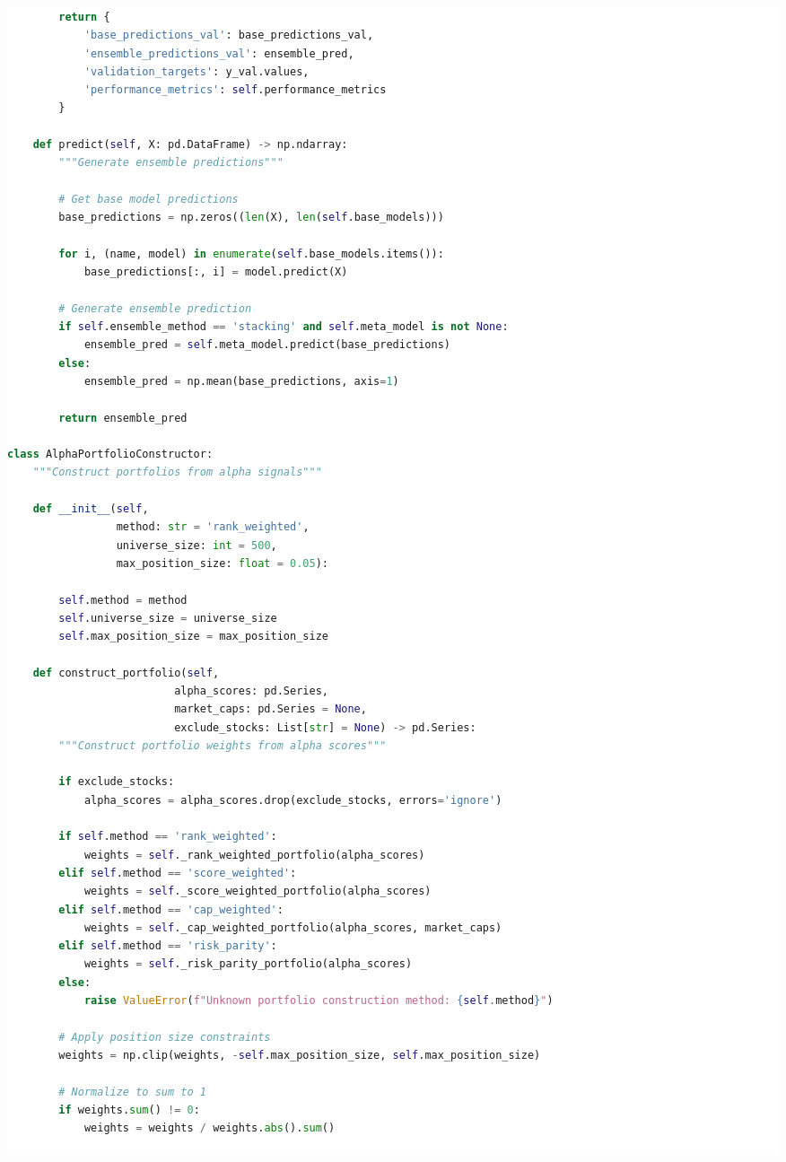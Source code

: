```python
        return {
            'base_predictions_val': base_predictions_val,
            'ensemble_predictions_val': ensemble_pred,
            'validation_targets': y_val.values,
            'performance_metrics': self.performance_metrics
        }
    
    def predict(self, X: pd.DataFrame) -> np.ndarray:
        """Generate ensemble predictions"""
        
        # Get base model predictions
        base_predictions = np.zeros((len(X), len(self.base_models)))
        
        for i, (name, model) in enumerate(self.base_models.items()):
            base_predictions[:, i] = model.predict(X)
        
        # Generate ensemble prediction
        if self.ensemble_method == 'stacking' and self.meta_model is not None:
            ensemble_pred = self.meta_model.predict(base_predictions)
        else:
            ensemble_pred = np.mean(base_predictions, axis=1)
        
        return ensemble_pred

class AlphaPortfolioConstructor:
    """Construct portfolios from alpha signals"""
    
    def __init__(self, 
                 method: str = 'rank_weighted',
                 universe_size: int = 500,
                 max_position_size: float = 0.05):
        
        self.method = method
        self.universe_size = universe_size
        self.max_position_size = max_position_size
        
    def construct_portfolio(self, 
                          alpha_scores: pd.Series,
                          market_caps: pd.Series = None,
                          exclude_stocks: List[str] = None) -> pd.Series:
        """Construct portfolio weights from alpha scores"""
        
        if exclude_stocks:
            alpha_scores = alpha_scores.drop(exclude_stocks, errors='ignore')
        
        if self.method == 'rank_weighted':
            weights = self._rank_weighted_portfolio(alpha_scores)
        elif self.method == 'score_weighted':
            weights = self._score_weighted_portfolio(alpha_scores)
        elif self.method == 'cap_weighted':
            weights = self._cap_weighted_portfolio(alpha_scores, market_caps)
        elif self.method == 'risk_parity':
            weights = self._risk_parity_portfolio(alpha_scores)
        else:
            raise ValueError(f"Unknown portfolio construction method: {self.method}")
        
        # Apply position size constraints
        weights = np.clip(weights, -self.max_position_size, self.max_position_size)
        
        # Normalize to sum to 1
        if weights.sum() != 0:
            weights = weights / weights.abs().sum()
        
```